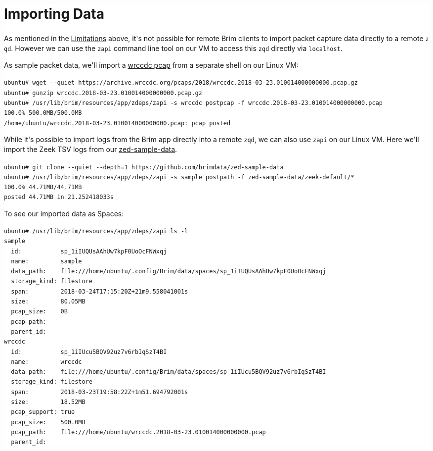 # Importing Data

As mentioned in the [Limitations](#Limitations) above, it's not possible for
remote Brim clients to import packet capture data directly to a remote `zqd`.
However we can use the `zapi` command line tool on our VM to access this `zqd`
directly via `localhost`.

As sample packet data, we'll import a
[wrccdc pcap](https://archive.wrccdc.org/pcaps/2018/) from a separate shell on
our Linux VM:

```
ubuntu# wget --quiet https://archive.wrccdc.org/pcaps/2018/wrccdc.2018-03-23.010014000000000.pcap.gz
ubuntu# gunzip wrccdc.2018-03-23.010014000000000.pcap.gz
ubuntu# /usr/lib/brim/resources/app/zdeps/zapi -s wrccdc postpcap -f wrccdc.2018-03-23.010014000000000.pcap 
100.0% 500.0MB/500.0MB
/home/ubuntu/wrccdc.2018-03-23.010014000000000.pcap: pcap posted
```

While it's possible to import logs from the Brim app directly into a remote
`zqd`, we can also use `zapi` on our Linux VM. Here we'll import the Zeek TSV
logs from our [zed-sample-data](https://github.com/brimdata/zed-sample-data).

```
ubuntu# git clone --quiet --depth=1 https://github.com/brimdata/zed-sample-data
ubuntu# /usr/lib/brim/resources/app/zdeps/zapi -s sample postpath -f zed-sample-data/zeek-default/*
100.0% 44.71MB/44.71MB
posted 44.71MB in 21.252418033s
```

To see our imported data as Spaces:

```
ubuntu# /usr/lib/brim/resources/app/zdeps/zapi ls -l
sample
  id:           sp_1iIUQUsAAhUw7kpF0UoOcFNWxqj
  name:         sample
  data_path:    file:///home/ubuntu/.config/Brim/data/spaces/sp_1iIUQUsAAhUw7kpF0UoOcFNWxqj
  storage_kind: filestore
  span:         2018-03-24T17:15:20Z+21m9.558041001s
  size:         80.05MB
  pcap_size:    0B
  pcap_path:    
  parent_id:    
wrccdc
  id:           sp_1iIUcu5BQV92uz7v6rbIqSzT4BI
  name:         wrccdc
  data_path:    file:///home/ubuntu/.config/Brim/data/spaces/sp_1iIUcu5BQV92uz7v6rbIqSzT4BI
  storage_kind: filestore
  span:         2018-03-23T19:58:22Z+1m51.694792001s
  size:         18.52MB
  pcap_support: true
  pcap_size:    500.0MB
  pcap_path:    file:///home/ubuntu/wrccdc.2018-03-23.010014000000000.pcap
  parent_id:    
```
